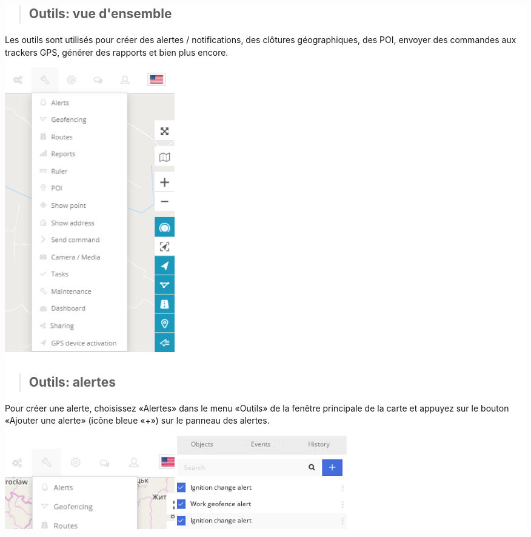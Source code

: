 >## Outils: vue d'ensemble

Les outils sont utilisés pour créer des alertes / notifications, des clôtures géographiques, des POI, envoyer des commandes aux trackers GPS, générer des rapports et bien plus encore.

<img src="docs/_image/vuedensemble.png" alt="vuedensemble" width="280px">


>## Outils: alertes

Pour créer une alerte, choisissez «Alertes» dans le menu «Outils» de la fenêtre principale de la carte et appuyez sur le bouton «Ajouter une alerte» (icône bleue «+») sur le panneau des alertes.

<img src="docs/_image/creeroutils.png" alt="creeroutils" width="280px">
<img src="docs/_image/creeroutils2.png" alt="creeroutils" width="280px">
